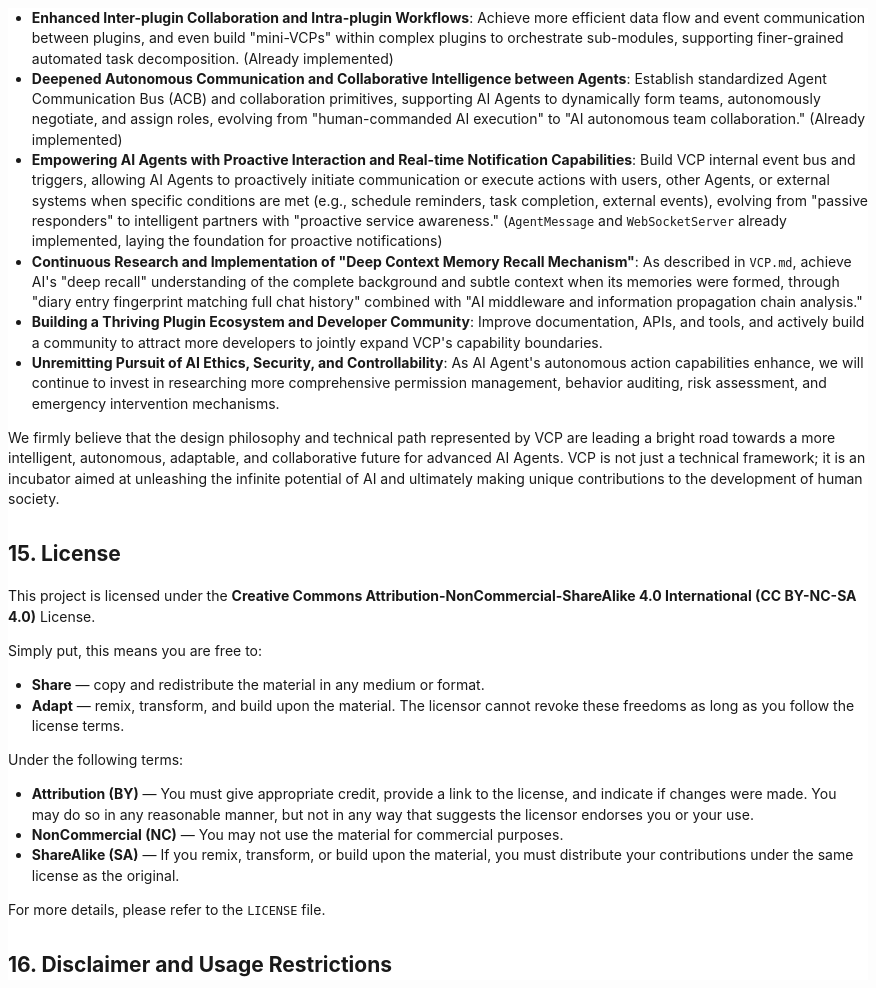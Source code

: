 - **Enhanced Inter-plugin Collaboration and Intra-plugin Workflows**: Achieve more efficient data flow and event communication between plugins, and even build "mini-VCPs" within complex plugins to orchestrate sub-modules, supporting finer-grained automated task decomposition. (Already implemented)
- **Deepened Autonomous Communication and Collaborative Intelligence between Agents**: Establish standardized Agent Communication Bus (ACB) and collaboration primitives, supporting AI Agents to dynamically form teams, autonomously negotiate, and assign roles, evolving from "human-commanded AI execution" to "AI autonomous team collaboration." (Already implemented)
- **Empowering AI Agents with Proactive Interaction and Real-time Notification Capabilities**: Build VCP internal event bus and triggers, allowing AI Agents to proactively initiate communication or execute actions with users, other Agents, or external systems when specific conditions are met (e.g., schedule reminders, task completion, external events), evolving from "passive responders" to intelligent partners with "proactive service awareness." (`AgentMessage` and `WebSocketServer` already implemented, laying the foundation for proactive notifications)
- **Continuous Research and Implementation of "Deep Context Memory Recall Mechanism"**: As described in `VCP.md`, achieve AI's "deep recall" understanding of the complete background and subtle context when its memories were formed, through "diary entry fingerprint matching full chat history" combined with "AI middleware and information propagation chain analysis."
- **Building a Thriving Plugin Ecosystem and Developer Community**: Improve documentation, APIs, and tools, and actively build a community to attract more developers to jointly expand VCP's capability boundaries.
- **Unremitting Pursuit of AI Ethics, Security, and Controllability**: As AI Agent's autonomous action capabilities enhance, we will continue to invest in researching more comprehensive permission management, behavior auditing, risk assessment, and emergency intervention mechanisms.

We firmly believe that the design philosophy and technical path represented by VCP are leading a bright road towards a more intelligent, autonomous, adaptable, and collaborative future for advanced AI Agents. VCP is not just a technical framework; it is an incubator aimed at unleashing the infinite potential of AI and ultimately making unique contributions to the development of human society.

## 15. License

This project is licensed under the **Creative Commons Attribution-NonCommercial-ShareAlike 4.0 International (CC BY-NC-SA 4.0)** License.

Simply put, this means you are free to:

- **Share** — copy and redistribute the material in any medium or format.
- **Adapt** — remix, transform, and build upon the material.
The licensor cannot revoke these freedoms as long as you follow the license terms.

Under the following terms:

- **Attribution (BY)** — You must give appropriate credit, provide a link to the license, and indicate if changes were made. You may do so in any reasonable manner, but not in any way that suggests the licensor endorses you or your use.
- **NonCommercial (NC)** — You may not use the material for commercial purposes.
- **ShareAlike (SA)** — If you remix, transform, or build upon the material, you must distribute your contributions under the same license as the original.

For more details, please refer to the `LICENSE` file.

## 16. Disclaimer and Usage Restrictions
